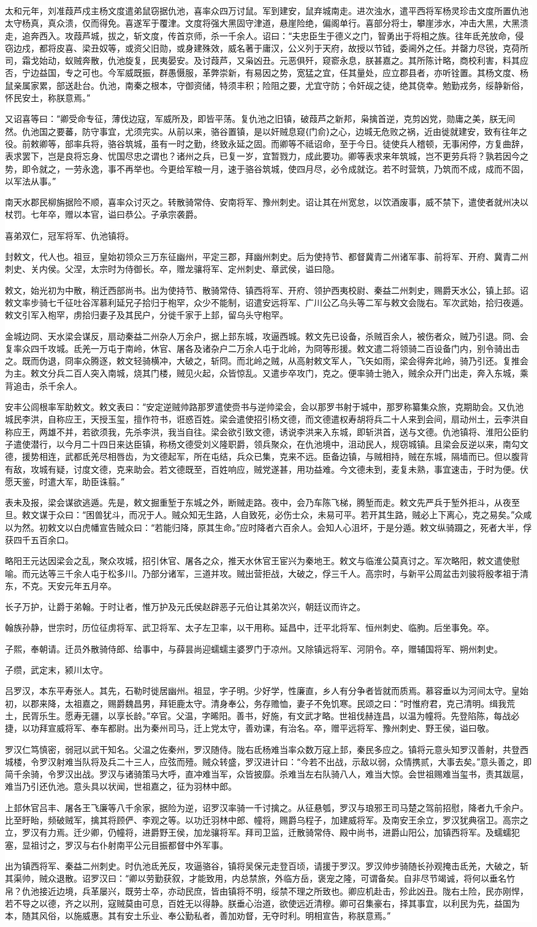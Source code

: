 太和元年，刘准葭芦戍主杨文度遣弟鼠窃据仇池，喜率众四万讨鼠。军到建安，鼠弃城南走。进次浊水，遣平西将军杨灵珍击文度所置仇池太守杨真，真众溃，仅而得免。喜遂军于覆津。文度将强大黑固守津道，悬崖险绝，偏阁单行。喜部分将士，攀崖涉水，冲击大黑，大黑溃走，追奔西入。攻葭芦城，拔之，斩文度，传首京师，杀一千余人。诏曰：“夫忠臣生于德义之门，智勇出于将相之族。往年氐羌放命，侵窃边戍，都将皮喜、梁丑奴等，或资父旧勋，或身建殊效，威名著于庸汉，公义列于天府，故授以节钺，委阃外之任。并罄力尽锐，克荷所司，霜戈始动，蚁贼奔散，仇池旋复，民夷晏安。及讨葭芦，又枭凶丑。元恶俱歼，窥窬永息，朕甚嘉之。其所陈计略，商校利害，料其应否，宁边益国，专之可也。今军威既振，群愚慑服，革弊崇新，有易因之势，宽猛之宜，任其量处，应立郡县者，亦听铨置。其杨文度、杨鼠亲属家累，部送赴台。仇池，南秦之根本，守御资储，特须丰积；险阻之要，尤宜守防；令奸觇之徒，绝其侥幸。勉勤戎务，绥静新俗，怀民安土，称朕意焉。”

又诏喜等曰：“卿受命专征，薄伐边寇，军威所及，即皆平荡。复仇池之旧镇，破葭芦之新邦，枭擒首逆，克剪凶党，勋庸之美，朕无间然。仇池国之要蕃，防守事宜，尤须完实。从前以来，骆谷置镇，是以奸贼息窥{门俞}之心，边城无危败之祸，近由徙就建安，致有往年之役。前敕卿等，部率兵将，骆谷筑城，虽有一时之勤，终致永延之固。而卿等不祗诏命，至于今日。徒使兵人稽顿，无事闲停，方复曲辞，表求罢下，岂是良将忘身、忧国尽忠之谓也？诸州之兵，已复一岁，宜暂戮力，成此要功。卿等表求来年筑城，岂不更劳兵将？孰若因今之势，即令就之，一劳永逸，事不再举也。今更给军粮一月，速于骆谷筑城，使四月尽，必令成就讫。若不时营筑，乃筑而不成，成而不固，以军法从事。”

南天水郡民柳旃据险不顺，喜率众讨灭之。转散骑常侍、安南将军、豫州刺史。诏让其在州宽怠，以饮酒废事，威不禁下，遣使者就州决以杖罚。七年卒，赠以本官，谥曰恭公。子承宗袭爵。

喜弟双仁，冠军将军、仇池镇将。

封敕文，代人也。祖豆，皇始初领众三万东征幽州，平定三郡，拜幽州刺史。后为使持节、都督冀青二州诸军事、前将军、开府、冀青二州刺史、关内侯。父涅，太宗时为侍御长。卒，赠龙骧将军、定州刺史、章武侯，谥曰隐。

敕文，始光初为中散，稍迁西部尚书。出为使持节、散骑常侍、镇西将军、开府、领护西夷校尉、秦益二州刺史，赐爵天水公，镇上邽。诏敕文率步骑七千征吐谷浑慕利延兄子拾归于枹罕，众少不能制，诏遣安远将军、广川公乙乌头等二军与敕文会陇右。军次武始，拾归夜遁。敕文引军入枹罕，虏拾归妻子及其民户，分徙千家于上邽，留乌头守枹罕。

金城边冏、天水梁会谋反，扇动秦益二州杂人万余户，据上邽东城，攻逼西城。敕文先已设备，杀贼百余人，被伤者众，贼乃引退。冏、会复率众四千攻城。氐羌一万屯于南岭，休官、屠各及诸杂户二万余人屯于北岭，为冏等形援。敕文遣二将领骑二百设备门内，别令骑出击之。既而伪退，冏率众腾逐，敕文轻骑横冲，大破之，斩冏。而北岭之贼，从高射敕文军人，飞矢如雨，梁会得奔北岭，骑乃引还。复推会为主。敕文分兵二百人突入南城，烧其门楼，贼见火起，众皆惊乱。又遣步卒攻门，克之。便率骑士驰入，贼余众开门出走，奔入东城，乘背追击，杀千余人。

安丰公闾根率军助敕文。敕文表曰：“安定逆贼帅路那罗遣使赍书与逆帅梁会，会以那罗书射于城中，那罗称纂集众旅，克期助会。又仇池城民李洪，自称应王，天授玉玺，擅作符书，诳惑百姓。梁会遣使招引杨文德，而文德遣权寿胡将兵二十人来到会间，扇动州土，云李洪自称应王，两雄不并，若欲须我，先杀李洪，我当自往。梁会欲引致文德，诱说李洪来入东城，即斩洪首，送与文德。仇池镇将、淮阳公臣豹子遣使潜行，以今月二十四日来达臣镇，称杨文德受刘义隆职爵，领兵聚众，在仇池境中，沮动民人，规窃城镇。且梁会反逆以来，南勾文德，援势相连，武都氐羌尽相唇齿，为文德起军，所在屯结，兵众已集，克来不远。臣备边镇，与贼相持，贼在东城，隔墙而已。但以腹背有敌，攻城有疑，讨度文德，克来助会。若文德既至，百姓响应，贼党遂甚，用功益难。今文德未到，麦复未熟，事宜速击，于时为便。伏愿天鉴，时遣大军，助臣诛翦。”

表未及报，梁会谋欲逃遁。先是，敕文掘重堑于东城之外，断贼走路。夜中，会乃车陈飞梯，腾堑而走。敕文先严兵于堑外拒斗，从夜至旦。敕文谋于众曰：“困兽犹斗，而况于人。贼众知无生路，人自致死，必伤士众，未易可平。若开其生路，贼必上下离心，克之易矣。”众咸以为然。初敕文以白虎幡宣告贼众曰：“若能归降，原其生命。”应时降者六百余人。会知人心沮坏，于是分遁。敕文纵骑蹑之，死者大半，俘获四千五百余口。

略阳王元达因梁会之乱，聚众攻城，招引休官、屠各之众，推天水休官王宦兴为秦地王。敕文与临淮公莫真讨之。军次略阳，敕文遣使慰喻。而元达等三千余人屯于松多川。乃部分诸军，三道并攻。贼出营拒战，大破之，俘三千人。高宗时，与新平公周盆击刘骏将殷孝祖于清东，不克。天安元年五月卒。

长子万护，让爵于弟翰。于时让者，惟万护及元氏侯赵辟恶子元伯让其弟次兴，朝廷议而许之。

翰族孙静，世宗时，历位征虏将军、武卫将军、太子左卫率，以干用称。延昌中，迁平北将军、恒州刺史、临朐。后坐事免。卒。

子熙，奉朝请。迁员外散骑侍郎、给事中，与薛昙尚迎蠕蠕主婆罗门于凉州。又除镇远将军、河阴令。卒，赠辅国将军、朔州刺史。

子缵，武定末，颍川太守。

吕罗汉，本东平寿张人。其先，石勒时徙居幽州。祖显，字子明。少好学，性廉直，乡人有分争者皆就而质焉。慕容垂以为河间太守。皇始初，以郡来降，太祖嘉之，赐爵魏昌男，拜钜鹿太守。清身奉公，务存赡恤，妻子不免饥寒。民颂之曰：“时惟府君，克己清明。缉我荒土，民胥乐生。愿寿无疆，以享长龄。”卒官。父温，字晞阳。善书，好施，有文武才略。世祖伐赫连昌，以温为幢将。先登陷陈，每战必捷，以功拜宣威将军、奉车都尉。出为秦州司马，迁上党太守，善劝课，有治名。卒，赠平远将军、豫州刺史、野王侯，谥曰敬。

罗汉仁笃慎密，弱冠以武干知名。父温之佐秦州，罗汉随侍。陇右氐杨难当率众数万寇上邽，秦民多应之。镇将元意头知罗汉善射，共登西城楼，令罗汉射难当队将及兵二十三人，应弦而殪。贼众转盛，罗汉进计曰：“今若不出战，示敌以弱，众情携贰，大事去矣。”意头善之，即简千余骑，令罗汉出战。罗汉与诸骑策马大呼，直冲难当军，众皆披靡。杀难当左右队骑八人，难当大惊。会世祖赐难当玺书，责其跋扈，难当乃引还仇池。意头具以状闻，世祖嘉之，征为羽林中郎。

上邽休官吕丰、屠各王飞廉等八千余家，据险为逆，诏罗汉率骑一千讨擒之。从征悬瓠，罗汉与琅邪王司马楚之驾前招慰，降者九千余户。比至盱眙，频破贼军，擒其将顾俨、李观之等。以功迁羽林中郎、幢将，赐爵乌程子，加建威将军。及南安王余立，罗汉犹典宿卫。高宗之立，罗汉有力焉。迁少卿，仍幢将，进爵野王侯，加龙骧将军。拜司卫监，迁散骑常侍、殿中尚书，进爵山阳公，加镇西将军。及蠕蠕犯塞，显祖讨之，罗汉与右仆射南平公元目振都督中外军事。

出为镇西将军、秦益二州刺史。时仇池氐羌反，攻逼骆谷，镇将吴保元走登百顷，请援于罗汉。罗汉帅步骑随长孙观掩击氐羌，大破之，斩其渠帅，贼众退散。诏罗汉曰：“卿以劳勤获叙，才能致用，内总禁旅，外临方岳，褒宠之隆，可谓备矣。自非尽节竭诚，将何以垂名竹帛？仇池接近边境，兵革屡兴，既劳士卒，亦动民庶，皆由镇将不明，绥禁不理之所致也。卿应机赴击，殄此凶丑。陇右土险，民亦刚悍，若不导之以德，齐之以刑，寇贼莫由可息，百姓无以得静。朕垂心治道，欲使远近清穆。卿可召集豪右，择其事宜，以利民为先，益国为本，随其风俗，以施威惠。其有安土乐业、奉公勤私者，善加劝督，无夺时利。明相宣告，称朕意焉。”
